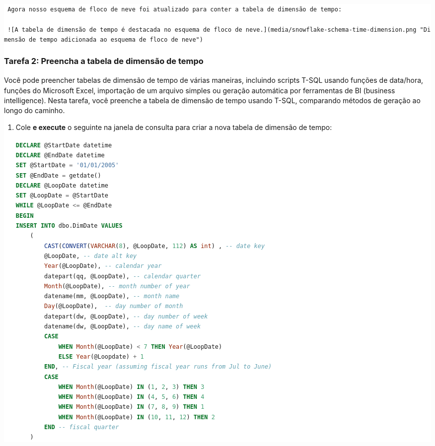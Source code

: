      Agora nosso esquema de floco de neve foi atualizado para conter a tabela de dimensão de tempo:

     ![A tabela de dimensão de tempo é destacada no esquema de floco de neve.](media/snowflake-schema-time-dimension.png "Dimensão de tempo adicionada ao esquema de floco de neve")

### Tarefa 2: Preencha a tabela de dimensão de tempo

Você pode preencher tabelas de dimensão de tempo de várias maneiras, incluindo scripts T-SQL usando funções de data/hora, funções do Microsoft Excel, importação de um arquivo simples ou geração automática por ferramentas de BI (business intelligence). Nesta tarefa, você preenche a tabela de dimensão de tempo usando T-SQL, comparando métodos de geração ao longo do caminho.

1. Cole **e execute** o seguinte na janela de consulta para criar a nova tabela de dimensão de tempo:

    ```sql
    DECLARE @StartDate datetime
    DECLARE @EndDate datetime
    SET @StartDate = '01/01/2005'
    SET @EndDate = getdate() 
    DECLARE @LoopDate datetime
    SET @LoopDate = @StartDate
    WHILE @LoopDate <= @EndDate
    BEGIN
    INSERT INTO dbo.DimDate VALUES
        (
            CAST(CONVERT(VARCHAR(8), @LoopDate, 112) AS int) , -- date key
            @LoopDate, -- date alt key
            Year(@LoopDate), -- calendar year
            datepart(qq, @LoopDate), -- calendar quarter
            Month(@LoopDate), -- month number of year
            datename(mm, @LoopDate), -- month name
            Day(@LoopDate),  -- day number of month
            datepart(dw, @LoopDate), -- day number of week
            datename(dw, @LoopDate), -- day name of week
            CASE
                WHEN Month(@LoopDate) < 7 THEN Year(@LoopDate)
                ELSE Year(@Loopdate) + 1
            END, -- Fiscal year (assuming fiscal year runs from Jul to June)
            CASE
                WHEN Month(@LoopDate) IN (1, 2, 3) THEN 3
                WHEN Month(@LoopDate) IN (4, 5, 6) THEN 4
                WHEN Month(@LoopDate) IN (7, 8, 9) THEN 1
                WHEN Month(@LoopDate) IN (10, 11, 12) THEN 2
            END -- fiscal quarter 
        )  		  